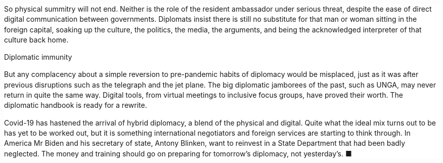So physical summitry will not end. Neither is the role of the resident ambassador under serious threat, despite the ease of direct digital communication between governments. Diplomats insist there is still no substitute for that man or woman sitting in the foreign capital, soaking up the culture, the politics, the media, the arguments, and being the acknowledged interpreter of that culture back home.

Diplomatic immunity

But any complacency about a simple reversion to pre-pandemic habits of diplomacy would be misplaced, just as it was after previous disruptions such as the telegraph and the jet plane. The big diplomatic jamborees of the past, such as UNGA, may never return in quite the same way. Digital tools, from virtual meetings to inclusive focus groups, have proved their worth. The diplomatic handbook is ready for a rewrite.

Covid-19 has hastened the arrival of hybrid diplomacy, a blend of the physical and digital. Quite what the ideal mix turns out to be has yet to be worked out, but it is something international negotiators and foreign services are starting to think through. In America Mr Biden and his secretary of state, Antony Blinken, want to reinvest in a State Department that had been badly neglected. The money and training should go on preparing for tomorrow’s diplomacy, not yesterday’s. ■

